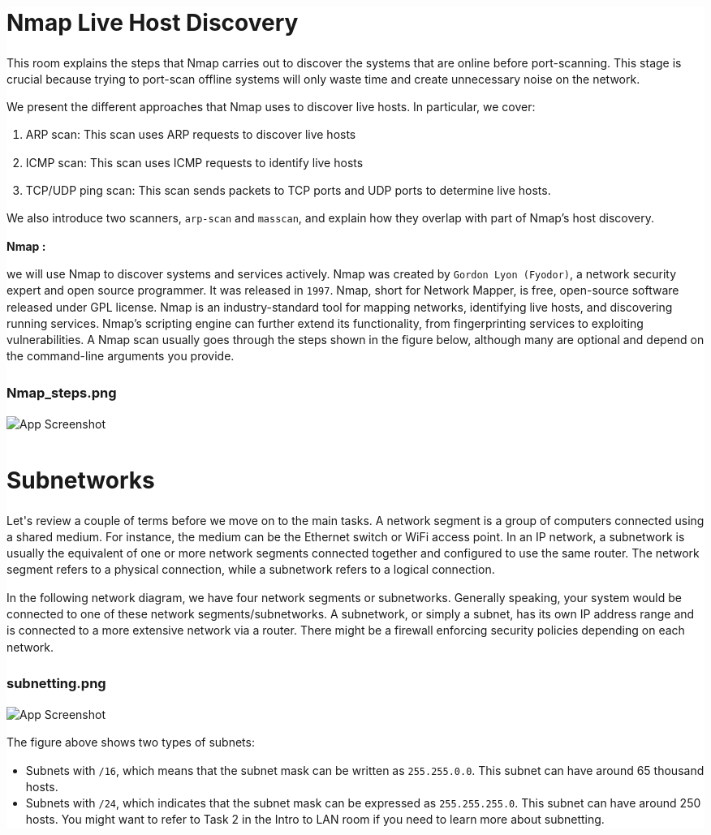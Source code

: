 
# Nmap Live Host Discovery

This room explains the steps that Nmap carries out to discover the systems that are online before port-scanning. This stage is crucial because trying to port-scan offline systems will only waste time and create unnecessary noise on the network.

We present the different approaches that Nmap uses to discover live hosts. In particular, we cover:

1. ARP scan: This scan uses ARP requests to discover live hosts

2. ICMP scan: This scan uses ICMP requests to identify live hosts

3. TCP/UDP ping scan: This scan sends packets to TCP ports and UDP ports to determine live hosts.

We also introduce two scanners, `arp-scan` and `masscan`, and explain how they overlap with part of Nmap’s host discovery.

**Nmap :**

we will use Nmap to discover systems and services actively. Nmap was created by `Gordon Lyon (Fyodor)`, a network security expert and open source programmer. It was released in `1997`. Nmap, short for Network Mapper, is free, open-source software released under GPL license. Nmap is an industry-standard tool for mapping networks, identifying live hosts, and discovering running services. Nmap’s scripting engine can further extend its functionality, from fingerprinting services to exploiting vulnerabilities. A Nmap scan usually goes through the steps shown in the figure below, although many are optional and depend on the command-line arguments you provide.

### Nmap_steps.png

![App Screenshot](https://via.placeholder.com/468x300?text=App+Screenshot+Here)

# Subnetworks

Let's review a couple of terms before we move on to the main tasks. A network segment is a group of computers connected using a shared medium. For instance, the medium can be the Ethernet switch or WiFi access point. In an IP network, a subnetwork is usually the equivalent of one or more network segments connected together and configured to use the same router. The network segment refers to a physical connection, while a subnetwork refers to a logical connection.

In the following network diagram, we have four network segments or subnetworks. Generally speaking, your system would be connected to one of these network segments/subnetworks. A subnetwork, or simply a subnet, has its own IP address range and is connected to a more extensive network via a router. There might be a firewall enforcing security policies depending on each network.

### subnetting.png

![App Screenshot](https://via.placeholder.com/468x300?text=App+Screenshot+Here)

The figure above shows two types of subnets:

* Subnets with `/16`, which means that the subnet mask can be written as `255.255.0.0`. This subnet can have around 65 thousand hosts.
* Subnets with `/24`, which indicates that the subnet mask can be expressed as `255.255.255.0`. This subnet can have around 250 hosts.
You might want to refer to Task 2 in the Intro to LAN room if you need to learn more about subnetting.
